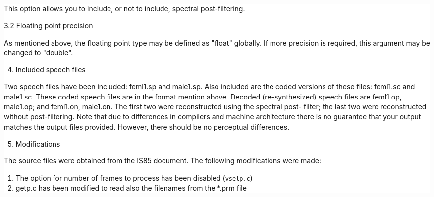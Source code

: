 This option allows you to include, or not to include, spectral
post-filtering.

3.2  Floating point precision

As mentioned above, the floating point type may be defined as "float"
globally.  If more precision is required, this argument may be changed
to "double".


4.  Included speech files

Two speech files have been included: feml1.sp and male1.sp.  Also
included are the coded versions of these files: feml1.sc and male1.sc.
These coded speech files are in the format mention above.  Decoded
(re-synthesized) speech files are feml1.op, male1.op; and feml1.on,
male1.on.  The first two were reconstructed using the spectral post-
filter; the last two were reconstructed without post-filtering.
Note that due to differences in compilers and machine architecture there
is no guarantee that your output matches the output files provided. However,
there should be no perceptual differences.


5. Modifications

The source files were obtained from the IS85 document. The following
modifications were made:

  1)  The option for number of frames to process has been disabled (`vselp.c`)
  2)  getp.c has been modified to read also the filenames from the *.prm file
